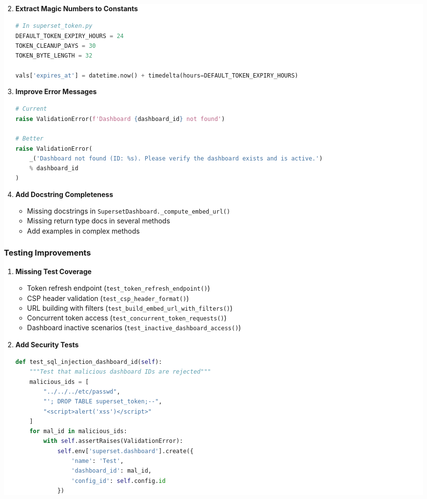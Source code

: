 2. **Extract Magic Numbers to Constants**
   ```python
   # In superset_token.py
   DEFAULT_TOKEN_EXPIRY_HOURS = 24
   TOKEN_CLEANUP_DAYS = 30
   TOKEN_BYTE_LENGTH = 32

   vals['expires_at'] = datetime.now() + timedelta(hours=DEFAULT_TOKEN_EXPIRY_HOURS)
   ```

3. **Improve Error Messages**
   ```python
   # Current
   raise ValidationError(f'Dashboard {dashboard_id} not found')

   # Better
   raise ValidationError(
       _('Dashboard not found (ID: %s). Please verify the dashboard exists and is active.')
       % dashboard_id
   )
   ```

4. **Add Docstring Completeness**
   - Missing docstrings in `SupersetDashboard._compute_embed_url()`
   - Missing return type docs in several methods
   - Add examples in complex methods

### Testing Improvements

1. **Missing Test Coverage**
   - Token refresh endpoint (`test_token_refresh_endpoint()`)
   - CSP header validation (`test_csp_header_format()`)
   - URL building with filters (`test_build_embed_url_with_filters()`)
   - Concurrent token access (`test_concurrent_token_requests()`)
   - Dashboard inactive scenarios (`test_inactive_dashboard_access()`)

2. **Add Security Tests**
   ```python
   def test_sql_injection_dashboard_id(self):
       """Test that malicious dashboard IDs are rejected"""
       malicious_ids = [
           "../../../etc/passwd",
           "'; DROP TABLE superset_token;--",
           "<script>alert('xss')</script>"
       ]
       for mal_id in malicious_ids:
           with self.assertRaises(ValidationError):
               self.env['superset.dashboard'].create({
                   'name': 'Test',
                   'dashboard_id': mal_id,
                   'config_id': self.config.id
               })
   ```
